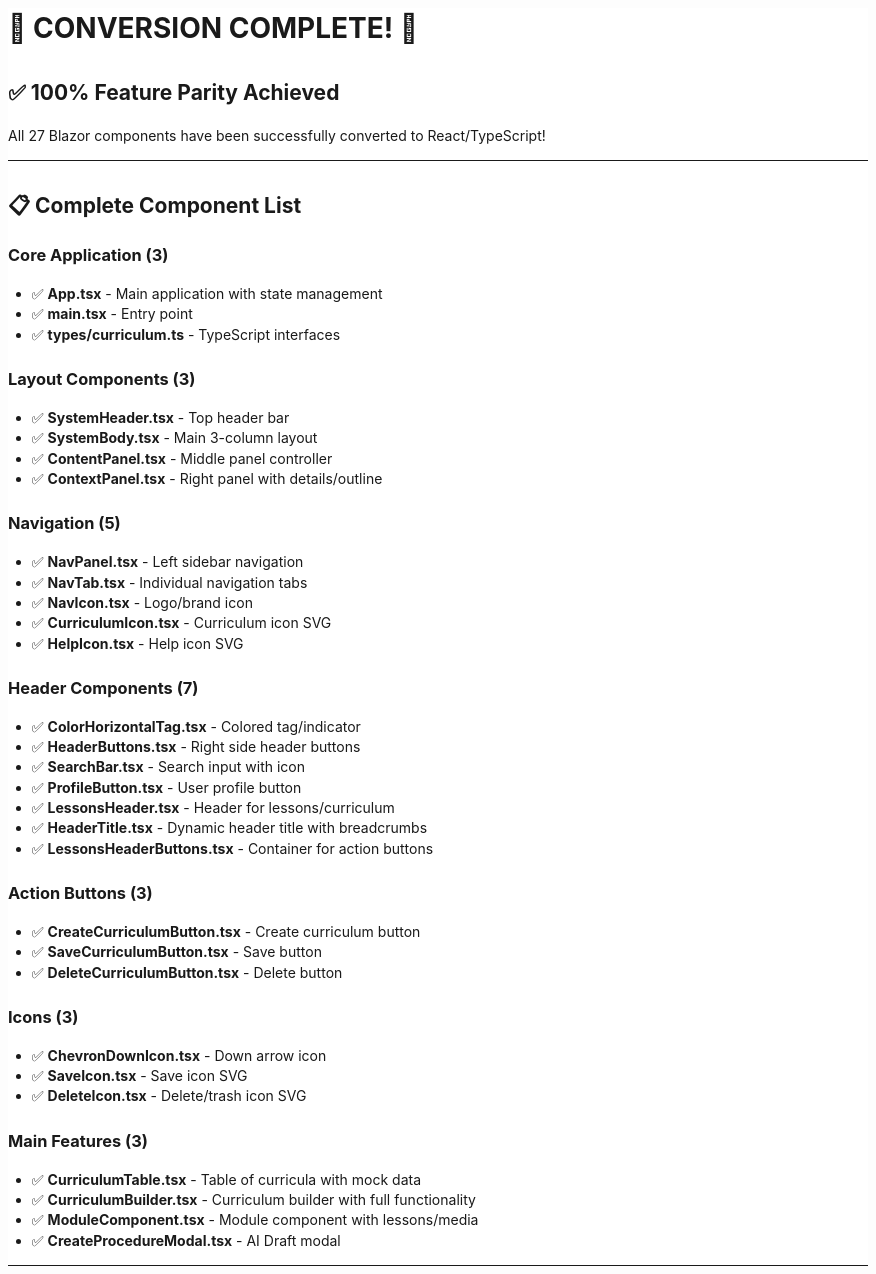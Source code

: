 # 🎉 CONVERSION COMPLETE! 🎉

## ✅ 100% Feature Parity Achieved

All 27 Blazor components have been successfully converted to React/TypeScript!

---

## 📋 Complete Component List

### Core Application (3)
- ✅ **App.tsx** - Main application with state management
- ✅ **main.tsx** - Entry point
- ✅ **types/curriculum.ts** - TypeScript interfaces

### Layout Components (3)
- ✅ **SystemHeader.tsx** - Top header bar
- ✅ **SystemBody.tsx** - Main 3-column layout
- ✅ **ContentPanel.tsx** - Middle panel controller
- ✅ **ContextPanel.tsx** - Right panel with details/outline

### Navigation (5)
- ✅ **NavPanel.tsx** - Left sidebar navigation
- ✅ **NavTab.tsx** - Individual navigation tabs
- ✅ **NavIcon.tsx** - Logo/brand icon
- ✅ **CurriculumIcon.tsx** - Curriculum icon SVG
- ✅ **HelpIcon.tsx** - Help icon SVG

### Header Components (7)
- ✅ **ColorHorizontalTag.tsx** - Colored tag/indicator
- ✅ **HeaderButtons.tsx** - Right side header buttons
- ✅ **SearchBar.tsx** - Search input with icon
- ✅ **ProfileButton.tsx** - User profile button
- ✅ **LessonsHeader.tsx** - Header for lessons/curriculum
- ✅ **HeaderTitle.tsx** - Dynamic header title with breadcrumbs
- ✅ **LessonsHeaderButtons.tsx** - Container for action buttons

### Action Buttons (3)
- ✅ **CreateCurriculumButton.tsx** - Create curriculum button
- ✅ **SaveCurriculumButton.tsx** - Save button
- ✅ **DeleteCurriculumButton.tsx** - Delete button

### Icons (3)
- ✅ **ChevronDownIcon.tsx** - Down arrow icon
- ✅ **SaveIcon.tsx** - Save icon SVG
- ✅ **DeleteIcon.tsx** - Delete/trash icon SVG

### Main Features (3)
- ✅ **CurriculumTable.tsx** - Table of curricula with mock data
- ✅ **CurriculumBuilder.tsx** - Curriculum builder with full functionality
- ✅ **ModuleComponent.tsx** - Module component with lessons/media
- ✅ **CreateProcedureModal.tsx** - AI Draft modal

---